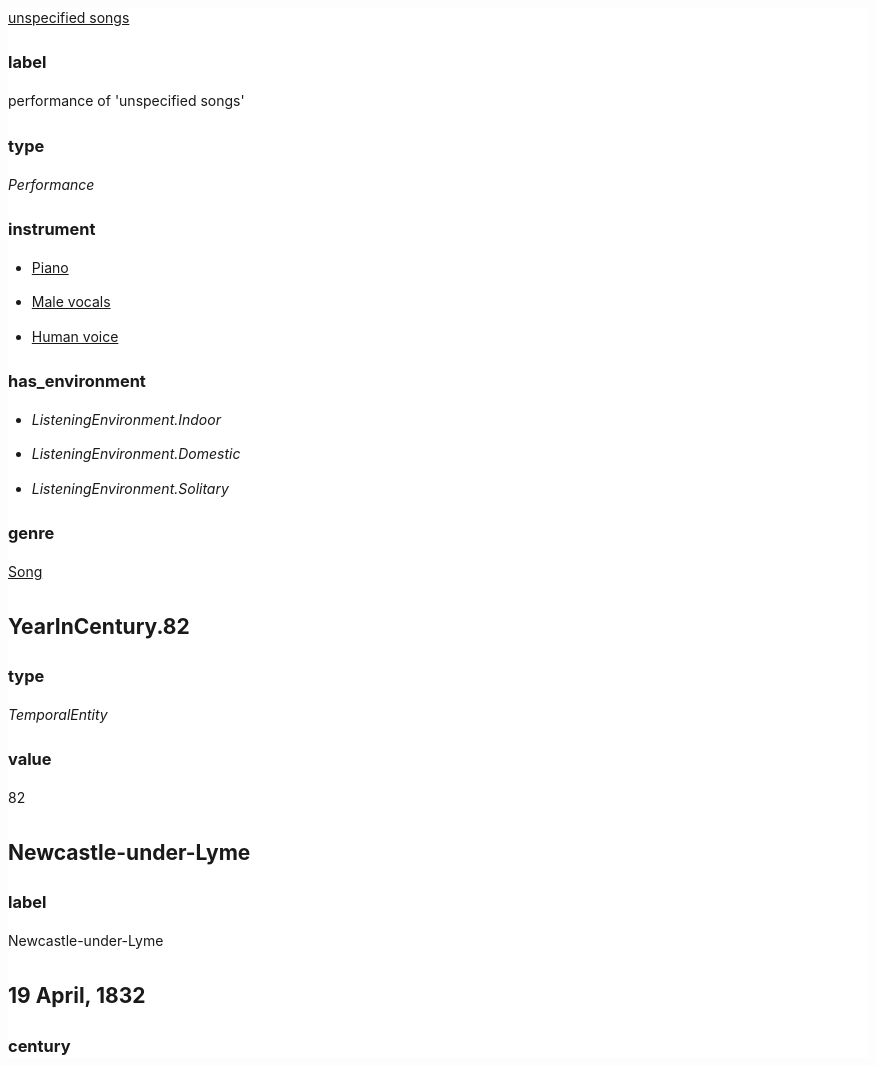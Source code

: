 
[unspecified songs](#unspecified-songs)

### label


performance of 'unspecified songs'

### type


*Performance*

### instrument

 - [Piano](#Piano)

 - [Male vocals](#Male-vocals)

 - [Human voice](#Human-voice)

### has_environment

 - *ListeningEnvironment.Indoor*

 - *ListeningEnvironment.Domestic*

 - *ListeningEnvironment.Solitary*

### genre


[Song](#Song)

## YearInCentury.82

### type


*TemporalEntity*

### value


82

## Newcastle-under-Lyme

### label


Newcastle-under-Lyme

## 19 April, 1832

### century
